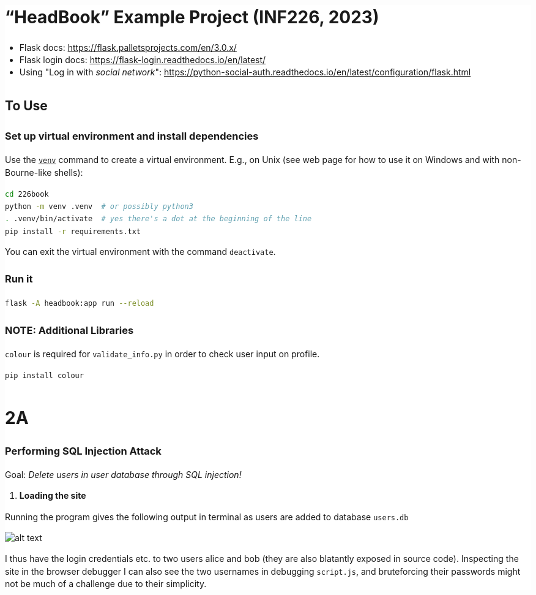 # “HeadBook” Example Project (INF226, 2023)

* Flask docs: https://flask.palletsprojects.com/en/3.0.x/
* Flask login docs: https://flask-login.readthedocs.io/en/latest/
* Using "Log in with *social network*": https://python-social-auth.readthedocs.io/en/latest/configuration/flask.html

## To Use

### Set up virtual environment and install dependencies

Use the [`venv`](https://docs.python.org/3/library/venv.html) command to create a virtual environment. E.g., on Unix (see web page for how to use it on Windows and with non-Bourne-like shells):

```sh
cd 226book
python -m venv .venv  # or possibly python3
. .venv/bin/activate  # yes there's a dot at the beginning of the line
pip install -r requirements.txt
```

You can exit the virtual environment with the command `deactivate`.

### Run it

```sh
flask -A headbook:app run --reload
```

### NOTE: Additional Libraries

`colour` is required for `validate_info.py` in order to check user input on profile. 

```sh
pip install colour 
```




# 2A

### Performing SQL Injection Attack
Goal: *Delete users in user database through SQL injection!* 


1. **Loading the site**

Running the program gives the following output in terminal as users are added to database `users.db`

![alt text](https://git.app.uib.no/inf226/23h/assignment-2/Frida.Harstad_headbook/-/raw/main/static/screenshots/1.png?ref_type=heads "Terminal output upon first run")
 
I thus have the login credentials etc. to two users alice and bob (they are also blatantly exposed in source code). Inspecting the site in the browser debugger I can also see the two usernames in debugging `script.js`, and bruteforcing their passwords might not be much of a challenge due to their simplicity.

